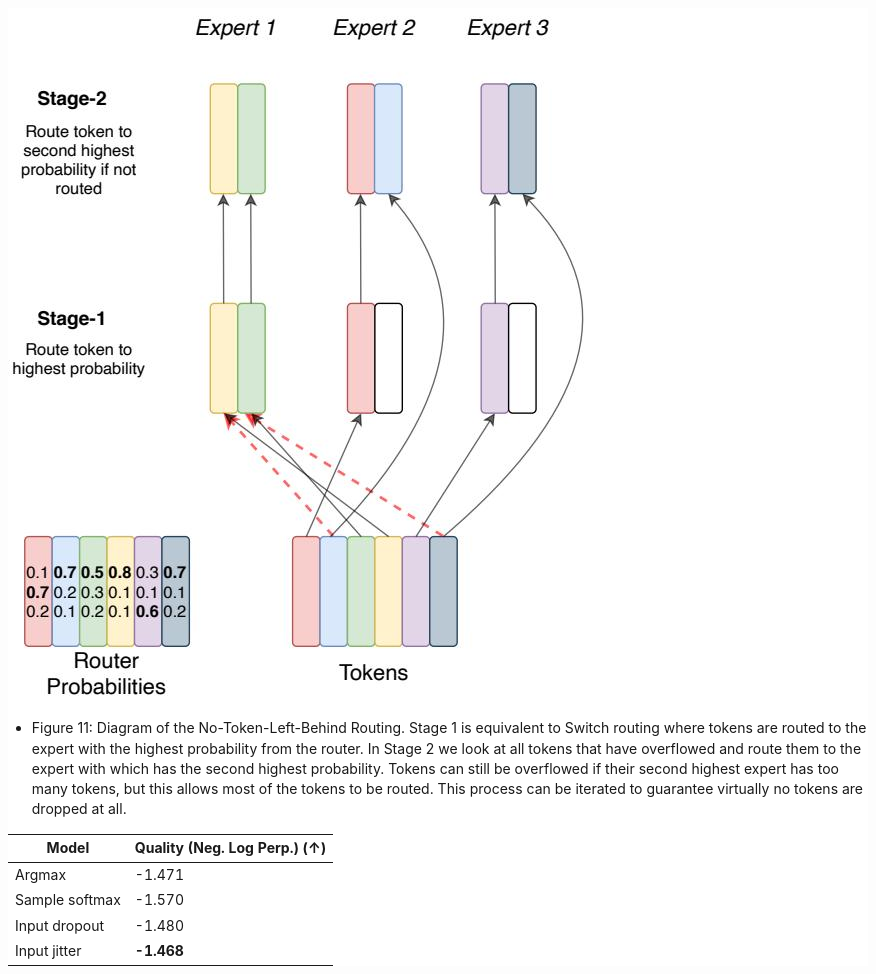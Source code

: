 ![](_page_29_Figure_1.jpeg)

- <span id="page-29-0"></span>Figure 11: Diagram of the No-Token-Left-Behind Routing. Stage 1 is equivalent to Switch routing where tokens are routed to the expert with the highest probability from the router. In Stage 2 we look at all tokens that have overflowed and route them to the expert with which has the second highest probability. Tokens can still be overflowed if their second highest expert has too many tokens, but this allows most of the tokens to be routed. This process can be iterated to guarantee virtually no tokens are dropped at all.

| Model          | Quality (Neg. Log Perp.) (↑) |
|----------------|------------------------------|
| Argmax         | -1.471                       |
| Sample softmax | -1.570                       |
| Input dropout  | -1.480                       |
| Input jitter   | <b>-1.468</b>                |
